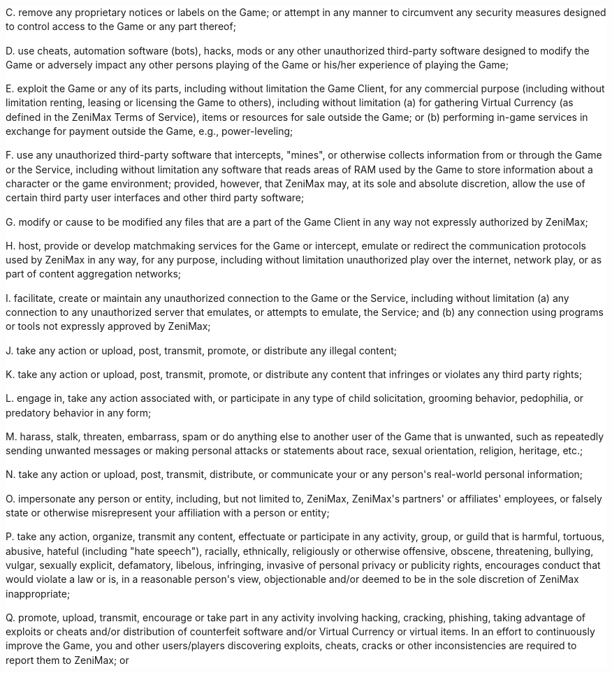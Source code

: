 C. remove any proprietary notices or labels on the Game; or attempt in any manner to circumvent any security measures designed to control access to the Game or any part thereof;

D. use cheats, automation software (bots), hacks, mods or any other unauthorized third-party software designed to modify the Game or adversely impact any other persons playing of the Game or his/her experience of playing the Game;

E. exploit the Game or any of its parts, including without limitation the Game Client, for any commercial purpose (including without limitation renting, leasing or licensing the Game to others), including without limitation (a) for gathering Virtual Currency (as defined in the ZeniMax Terms of Service), items or resources for sale outside the Game; or (b) performing in-game services in exchange for payment outside the Game, e.g., power-leveling;

F. use any unauthorized third-party software that intercepts, "mines", or otherwise collects information from or through the Game or the Service, including without limitation any software that reads areas of RAM used by the Game to store information about a character or the game environment; provided, however, that ZeniMax may, at its sole and absolute discretion, allow the use of certain third party user interfaces and other third party software;

G. modify or cause to be modified any files that are a part of the Game Client in any way not expressly authorized by ZeniMax;

H. host, provide or develop matchmaking services for the Game or intercept, emulate or redirect the communication protocols used by ZeniMax in any way, for any purpose, including without limitation unauthorized play over the internet, network play, or as part of content aggregation networks;

I. facilitate, create or maintain any unauthorized connection to the Game or the Service, including without limitation (a) any connection to any unauthorized server that emulates, or attempts to emulate, the Service; and (b) any connection using programs or tools not expressly approved by ZeniMax;

J. take any action or upload, post, transmit, promote, or distribute any illegal content;

K. take any action or upload, post, transmit, promote, or distribute any content that infringes or violates any third party rights;

L. engage in, take any action associated with, or participate in any type of child solicitation, grooming behavior, pedophilia, or predatory behavior in any form;

M. harass, stalk, threaten, embarrass, spam or do anything else to another user of the Game that is unwanted, such as repeatedly sending unwanted messages or making personal attacks or statements about race, sexual orientation, religion, heritage, etc.;

N. take any action or upload, post, transmit, distribute, or communicate your or any person's real-world personal information;

O. impersonate any person or entity, including, but not limited to, ZeniMax, ZeniMax's partners' or affiliates' employees, or falsely state or otherwise misrepresent your affiliation with a person or entity;

P. take any action, organize, transmit any content, effectuate or participate in any activity, group, or guild that is harmful, tortuous, abusive, hateful (including "hate speech"), racially, ethnically, religiously or otherwise offensive, obscene, threatening, bullying, vulgar, sexually explicit, defamatory, libelous, infringing, invasive of personal privacy or publicity rights, encourages conduct that would violate a law or is, in a reasonable person's view, objectionable and/or deemed to be in the sole discretion of ZeniMax inappropriate;

Q. promote, upload, transmit, encourage or take part in any activity involving hacking, cracking, phishing, taking advantage of exploits or cheats and/or distribution of counterfeit software and/or Virtual Currency or virtual items. In an effort to continuously improve the Game, you and other users/players discovering exploits, cheats, cracks or other inconsistencies are required to report them to ZeniMax; or
